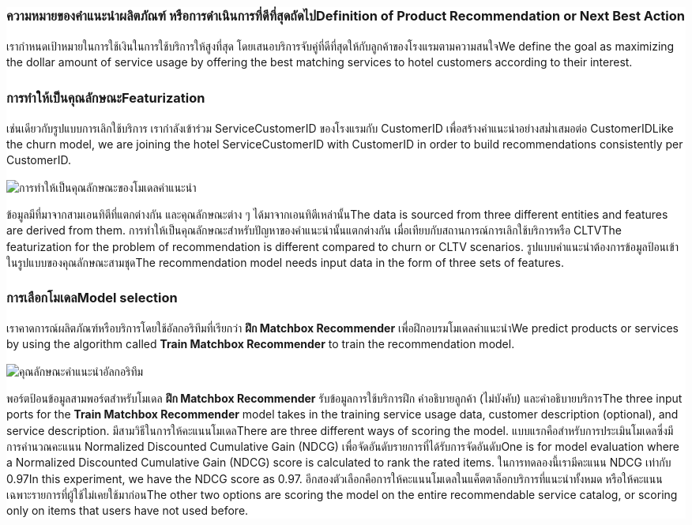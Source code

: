 ### <a name="definition-of-product-recommendation-or-next-best-action"></a><span data-ttu-id="40ea2-236">ความหมายของคำแนะนำผลิตภัณฑ์ หรือการดำเนินการที่ดีที่สุดถัดไป</span><span class="sxs-lookup"><span data-stu-id="40ea2-236">Definition of Product Recommendation or Next Best Action</span></span>

<span data-ttu-id="40ea2-237">เรากำหนดเป้าหมายในการใช้เงินในการใช้บริการให้สูงที่สุด โดยเสนอบริการจับคู่ที่ดีที่สุดให้กับลูกค้าของโรงแรมตามความสนใจ</span><span class="sxs-lookup"><span data-stu-id="40ea2-237">We define the goal as maximizing the dollar amount of service usage by offering the best matching services to hotel customers according to their interest.</span></span>

### <a name="featurization"></a><span data-ttu-id="40ea2-238">การทำให้เป็นคุณลักษณะ</span><span class="sxs-lookup"><span data-stu-id="40ea2-238">Featurization</span></span>

<span data-ttu-id="40ea2-239">เช่นเดียวกับรูปแบบการเลิกใช้บริการ เรากำลังเข้าร่วม ServiceCustomerID ของโรงแรมกับ CustomerID เพื่อสร้างคำแนะนำอย่างสม่ำเสมอต่อ CustomerID</span><span class="sxs-lookup"><span data-stu-id="40ea2-239">Like the churn model, we are joining the hotel ServiceCustomerID with CustomerID in order to build recommendations consistently per CustomerID.</span></span>

![การทำให้เป็นคุณลักษณะของโมเดลคำแนะนำ](media/azure-machine-learning-model-featurization.png)

<span data-ttu-id="40ea2-241">ข้อมูลมีที่มาจากสามเอนทิตีที่แตกต่างกัน และคุณลักษณะต่าง ๆ ได้มาจากเอนทิตีเหล่านั้น</span><span class="sxs-lookup"><span data-stu-id="40ea2-241">The data is sourced from three different entities and features are derived from them.</span></span> <span data-ttu-id="40ea2-242">การทำให้เป็นคุณลักษณะสำหรับปัญหาของคำแนะนำนั้นแตกต่างกัน เมื่อเทียบกับสถานการณ์การเลิกใช้บริการหรือ CLTV</span><span class="sxs-lookup"><span data-stu-id="40ea2-242">The featurization for the problem of recommendation is different compared to churn or CLTV scenarios.</span></span> <span data-ttu-id="40ea2-243">รูปแบบคำแนะนำต้องการข้อมูลป้อนเข้าในรูปแบบของคุณลักษณะสามชุด</span><span class="sxs-lookup"><span data-stu-id="40ea2-243">The recommendation model needs input data in the form of three sets of features.</span></span>

### <a name="model-selection"></a><span data-ttu-id="40ea2-244">การเลือกโมเดล</span><span class="sxs-lookup"><span data-stu-id="40ea2-244">Model selection</span></span>

<span data-ttu-id="40ea2-245">เราคาดการณ์ผลิตภัณฑ์หรือบริการโดยใช้อัลกอริทึมที่เรียกว่า **ฝึก Matchbox Recommender** เพื่อฝึกอบรมโมเดลคำแนะนำ</span><span class="sxs-lookup"><span data-stu-id="40ea2-245">We predict products or services by using the algorithm called **Train Matchbox Recommender** to train the recommendation model.</span></span>

![คุณลักษณะคำแนะนำอัลกอริทึม](media/azure-machine-learning-model-recommendation-algorithm.png)

<span data-ttu-id="40ea2-247">พอร์ตป้อนข้อมูลสามพอร์ตสำหรับโมเดล **ฝึก Matchbox Recommender** รับข้อมูลการใช้บริการฝึก คำอธิบายลูกค้า (ไม่บังคับ) และคำอธิบายบริการ</span><span class="sxs-lookup"><span data-stu-id="40ea2-247">The three input ports for the **Train Matchbox Recommender** model takes in the training service usage data, customer description (optional), and service description.</span></span> <span data-ttu-id="40ea2-248">มีสามวิธีในการให้คะแนนโมเดล</span><span class="sxs-lookup"><span data-stu-id="40ea2-248">There are three different ways of scoring the model.</span></span> <span data-ttu-id="40ea2-249">แบบแรกคือสำหรับการประเมินโมเดลซึ่งมีการคำนวณคะแนน Normalized Discounted Cumulative Gain (NDCG) เพื่อจัดอันดับรายการที่ได้รับการจัดอันดับ</span><span class="sxs-lookup"><span data-stu-id="40ea2-249">One is for model evaluation where a Normalized Discounted Cumulative Gain (NDCG) score is calculated to rank the rated items.</span></span> <span data-ttu-id="40ea2-250">ในการทดลองนี้เรามีคะแนน NDCG เท่ากับ 0.97</span><span class="sxs-lookup"><span data-stu-id="40ea2-250">In this experiment, we have the NDCG score as 0.97.</span></span> <span data-ttu-id="40ea2-251">อีกสองตัวเลือกคือการให้คะแนนโมเดลในแค็ตตาล็อกบริการที่แนะนำทั้งหมด หรือให้คะแนนเฉพาะรายการที่ผู้ใช้ไม่เคยใช้มาก่อน</span><span class="sxs-lookup"><span data-stu-id="40ea2-251">The other two options are scoring the model on the entire recommendable service catalog, or scoring only on items that users have not used before.</span></span>
